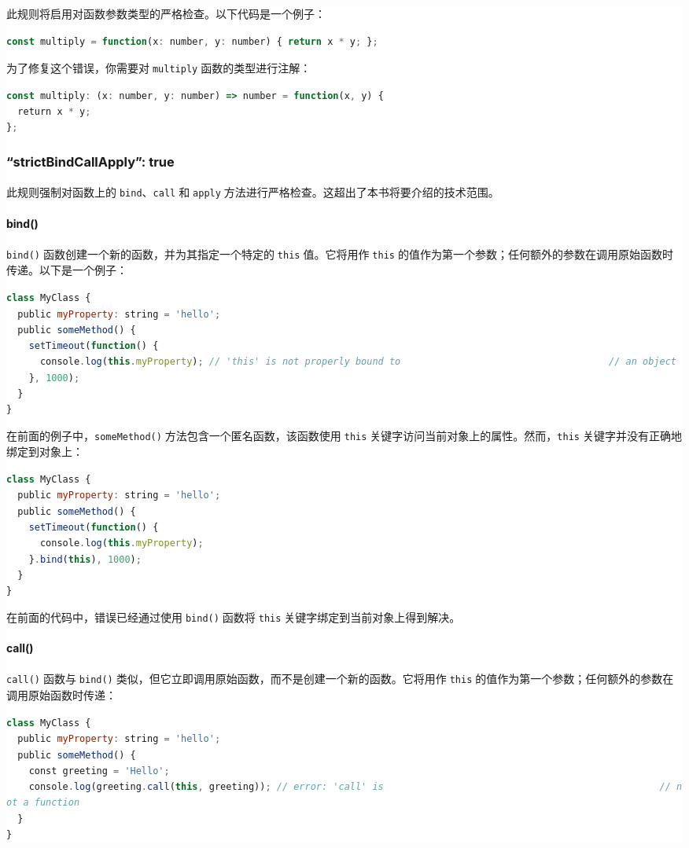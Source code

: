 此规则将启用对函数参数类型的严格检查。以下代码是一个例子：

```js
const multiply = function(x: number, y: number) { return x * y; };
```

为了修复这个错误，你需要对 `multiply` 函数的类型进行注解：

```js
const multiply: (x: number, y: number) => number = function(x, y) {
  return x * y;
};
```

### “strictBindCallApply”: true

此规则强制对函数上的 `bind`、`call` 和 `apply` 方法进行严格检查。这超出了本书将要介绍的技术范围。

#### bind()

`bind()` 函数创建一个新的函数，并为其指定一个特定的 `this` 值。它将用作 `this` 的值作为第一个参数；任何额外的参数在调用原始函数时传递。以下是一个例子：

```js
class MyClass {
  public myProperty: string = 'hello';
  public someMethod() {
    setTimeout(function() {
      console.log(this.myProperty); // 'this' is not properly bound to                                     // an object
    }, 1000);
  }
}
```

在前面的例子中，`someMethod()` 方法包含一个匿名函数，该函数使用 `this` 关键字访问当前对象上的属性。然而，`this` 关键字并没有正确地绑定到对象上：

```js
class MyClass {
  public myProperty: string = 'hello';
  public someMethod() {
    setTimeout(function() {
      console.log(this.myProperty);
    }.bind(this), 1000);
  }
}
```

在前面的代码中，错误已经通过使用 `bind()` 函数将 `this` 关键字绑定到当前对象上得到解决。

#### call()

`call()` 函数与 `bind()` 类似，但它立即调用原始函数，而不是创建一个新的函数。它将用作 `this` 的值作为第一个参数；任何额外的参数在调用原始函数时传递：

```js
class MyClass {
  public myProperty: string = 'hello';
  public someMethod() {
    const greeting = 'Hello';
    console.log(greeting.call(this, greeting)); // error: 'call' is                                                 // not a function
  }
}
```
